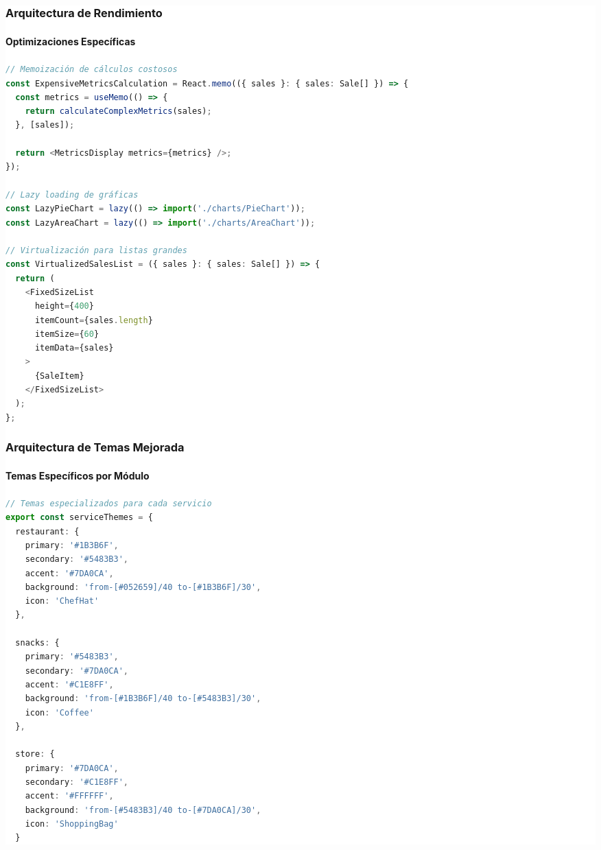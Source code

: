 ```typescript
```

### Arquitectura de Rendimiento

#### Optimizaciones Específicas
```typescript
// Memoización de cálculos costosos
const ExpensiveMetricsCalculation = React.memo(({ sales }: { sales: Sale[] }) => {
  const metrics = useMemo(() => {
    return calculateComplexMetrics(sales);
  }, [sales]);
  
  return <MetricsDisplay metrics={metrics} />;
});

// Lazy loading de gráficas
const LazyPieChart = lazy(() => import('./charts/PieChart'));
const LazyAreaChart = lazy(() => import('./charts/AreaChart'));

// Virtualización para listas grandes
const VirtualizedSalesList = ({ sales }: { sales: Sale[] }) => {
  return (
    <FixedSizeList
      height={400}
      itemCount={sales.length}
      itemSize={60}
      itemData={sales}
    >
      {SaleItem}
    </FixedSizeList>
  );
};
```

### Arquitectura de Temas Mejorada

#### Temas Específicos por Módulo
```typescript
// Temas especializados para cada servicio
export const serviceThemes = {
  restaurant: {
    primary: '#1B3B6F',
    secondary: '#5483B3',
    accent: '#7DA0CA',
    background: 'from-[#052659]/40 to-[#1B3B6F]/30',
    icon: 'ChefHat'
  },
  
  snacks: {
    primary: '#5483B3',
    secondary: '#7DA0CA',
    accent: '#C1E8FF',
    background: 'from-[#1B3B6F]/40 to-[#5483B3]/30',
    icon: 'Coffee'
  },
  
  store: {
    primary: '#7DA0CA',
    secondary: '#C1E8FF',
    accent: '#FFFFFF',
    background: 'from-[#5483B3]/40 to-[#7DA0CA]/30',
    icon: 'ShoppingBag'
  }
```